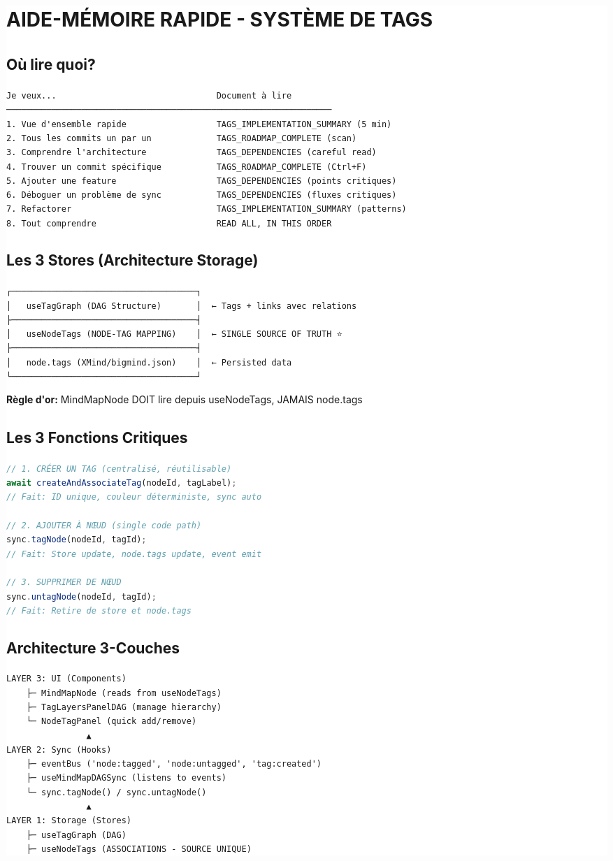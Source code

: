 # AIDE-MÉMOIRE RAPIDE - SYSTÈME DE TAGS

## Où lire quoi?

```
Je veux...                                Document à lire
─────────────────────────────────────────────────────────────────
1. Vue d'ensemble rapide                  TAGS_IMPLEMENTATION_SUMMARY (5 min)
2. Tous les commits un par un             TAGS_ROADMAP_COMPLETE (scan)
3. Comprendre l'architecture              TAGS_DEPENDENCIES (careful read)
4. Trouver un commit spécifique           TAGS_ROADMAP_COMPLETE (Ctrl+F)
5. Ajouter une feature                    TAGS_DEPENDENCIES (points critiques)
6. Déboguer un problème de sync           TAGS_DEPENDENCIES (fluxes critiques)
7. Refactorer                             TAGS_IMPLEMENTATION_SUMMARY (patterns)
8. Tout comprendre                        READ ALL, IN THIS ORDER
```

## Les 3 Stores (Architecture Storage)

```
┌─────────────────────────────────────┐
│   useTagGraph (DAG Structure)       │  ← Tags + links avec relations
├─────────────────────────────────────┤
│   useNodeTags (NODE-TAG MAPPING)    │  ← SINGLE SOURCE OF TRUTH ⭐
├─────────────────────────────────────┤
│   node.tags (XMind/bigmind.json)    │  ← Persisted data
└─────────────────────────────────────┘
```

**Règle d'or:** MindMapNode DOIT lire depuis useNodeTags, JAMAIS node.tags

## Les 3 Fonctions Critiques

```javascript
// 1. CRÉER UN TAG (centralisé, réutilisable)
await createAndAssociateTag(nodeId, tagLabel);
// Fait: ID unique, couleur déterministe, sync auto

// 2. AJOUTER À NŒUD (single code path)
sync.tagNode(nodeId, tagId);
// Fait: Store update, node.tags update, event emit

// 3. SUPPRIMER DE NŒUD
sync.untagNode(nodeId, tagId);
// Fait: Retire de store et node.tags
```

## Architecture 3-Couches

```
LAYER 3: UI (Components)
    ├─ MindMapNode (reads from useNodeTags)
    ├─ TagLayersPanelDAG (manage hierarchy)
    └─ NodeTagPanel (quick add/remove)
                ▲
LAYER 2: Sync (Hooks)
    ├─ eventBus ('node:tagged', 'node:untagged', 'tag:created')
    ├─ useMindMapDAGSync (listens to events)
    └─ sync.tagNode() / sync.untagNode()
                ▲
LAYER 1: Storage (Stores)
    ├─ useTagGraph (DAG)
    ├─ useNodeTags (ASSOCIATIONS - SOURCE UNIQUE)
```